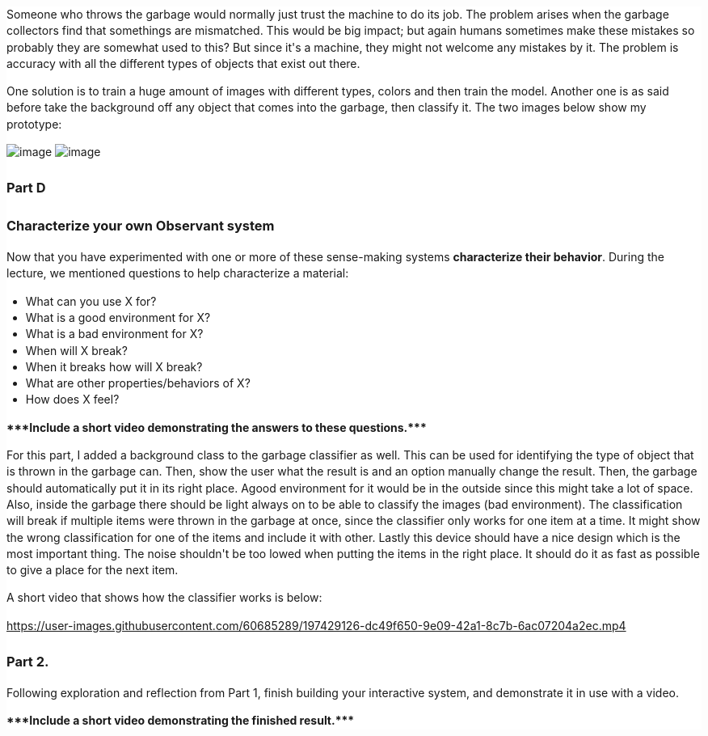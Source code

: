 Someone who throws the garbage would normally just trust the machine to do its job. The problem arises when the garbage collectors find that somethings are mismatched. This would be big impact; but again humans sometimes make these mistakes so probably they are somewhat used to this? But since it's a machine, they might not welcome any mistakes by it. The problem is accuracy with all the different types of objects that exist out there. 

One solution is to train a huge amount of images with different types, colors and then train the model. Another one is as said before take the background off any object that comes into the garbage, then classify it. The two images below show my prototype:

![image](https://user-images.githubusercontent.com/60685289/197425954-e19238bb-0517-4486-8f21-e5d138c97af7.png)
![image](https://user-images.githubusercontent.com/60685289/197425983-95d0dd3c-7a0f-4959-814f-450a7fa4c14b.png)

### Part D
### Characterize your own Observant system

Now that you have experimented with one or more of these sense-making systems **characterize their behavior**.
During the lecture, we mentioned questions to help characterize a material:
* What can you use X for?
* What is a good environment for X?
* What is a bad environment for X?
* When will X break?
* When it breaks how will X break?
* What are other properties/behaviors of X?
* How does X feel?

**\*\*\*Include a short video demonstrating the answers to these questions.\*\*\***

For this part, I added a background class to the garbage classifier as well. This can be used for identifying the type of object that is thrown in the garbage can. Then, show the user what the result is and an option manually change the result. Then, the garbage should automatically put it in its right place. Agood environment for it would be in the outside since this might take a lot of space. Also, inside the garbage there should be light always on to be able to classify the images (bad environment). The classification will break if multiple items were thrown in the garbage at once, since the classifier only works for one item at a time. It might show the wrong classification for one of the items and include it with other. Lastly this device should have a nice design which is the most important thing. The noise shouldn't be too lowed when putting the items in the right place. It should do it as fast as possible to give a place for the next item.

A short video that shows how the classifier works is below: 


https://user-images.githubusercontent.com/60685289/197429126-dc49f650-9e09-42a1-8c7b-6ac07204a2ec.mp4


### Part 2.

Following exploration and reflection from Part 1, finish building your interactive system, and demonstrate it in use with a video.

**\*\*\*Include a short video demonstrating the finished result.\*\*\***
